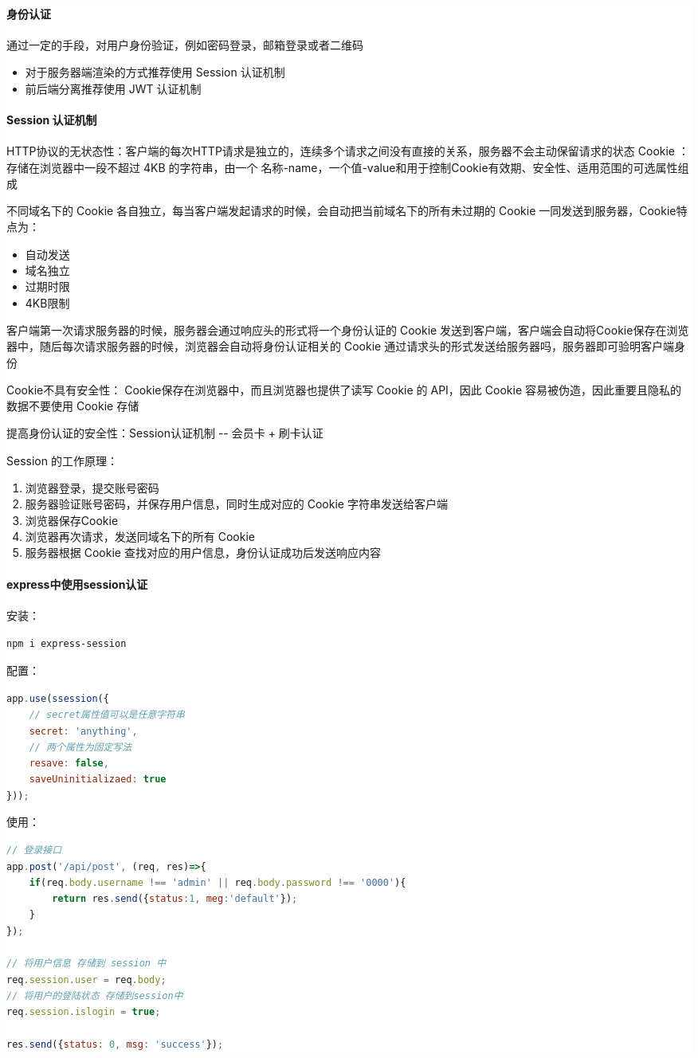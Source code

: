 #### 身份认证

通过一定的手段，对用户身份验证，例如密码登录，邮箱登录或者二维码

- 对于服务器端渲染的方式推荐使用 Session 认证机制
- 前后端分离推荐使用 JWT 认证机制

#### Session 认证机制

HTTP协议的无状态性：客户端的每次HTTP请求是独立的，连续多个请求之间没有直接的关系，服务器不会主动保留请求的状态
Cookie ： 存储在浏览器中一段不超过 4KB 的字符串，由一个 名称-name，一个值-value和用于控制Cookie有效期、安全性、适用范围的可选属性组成 

不同域名下的 Cookie 各自独立，每当客户端发起请求的时候，会自动把当前域名下的所有未过期的 Cookie 一同发送到服务器，Cookie特点为：

- 自动发送
- 域名独立
- 过期时限
- 4KB限制

客户端第一次请求服务器的时候，服务器会通过响应头的形式将一个身份认证的 Cookie 发送到客户端，客户端会自动将Cookie保存在浏览器中，随后每次请求服务器的时候，浏览器会自动将身份认证相关的 Cookie 通过请求头的形式发送给服务器吗，服务器即可验明客户端身份

Cookie不具有安全性： Cookie保存在浏览器中，而且浏览器也提供了读写 Cookie 的 API，因此 Cookie 容易被伪造，因此重要且隐私的数据不要使用 Cookie 存储

提高身份认证的安全性：Session认证机制 -- 会员卡 + 刷卡认证

Session 的工作原理：

1. 浏览器登录，提交账号密码
2. 服务器验证账号密码，并保存用户信息，同时生成对应的 Cookie 字符串发送给客户端
3. 浏览器保存Cookie
4. 浏览器再次请求，发送同域名下的所有 Cookie
5. 服务器根据 Cookie 查找对应的用户信息，身份认证成功后发送响应内容

#### express中使用session认证

安装：

```
npm i express-session
```

配置：

```js
app.use(ssession({
    // secret属性值可以是任意字符串
    secret: 'anything',
    // 两个属性为固定写法
    resave: false,
    saveUninitializaed: true
}));
```

使用：

```js
// 登录接口
app.post('/api/post', (req, res)=>{
    if(req.body.username !== 'admin' || req.body.password !== '0000'){
        return res.send({status:1, meg:'default'});
    }
});

// 将用户信息 存储到 session 中
req.session.user = req.body;
// 将用户的登陆状态 存储到session中
req.session.islogin = true;

res.send({status: 0, msg: 'success'});
```

